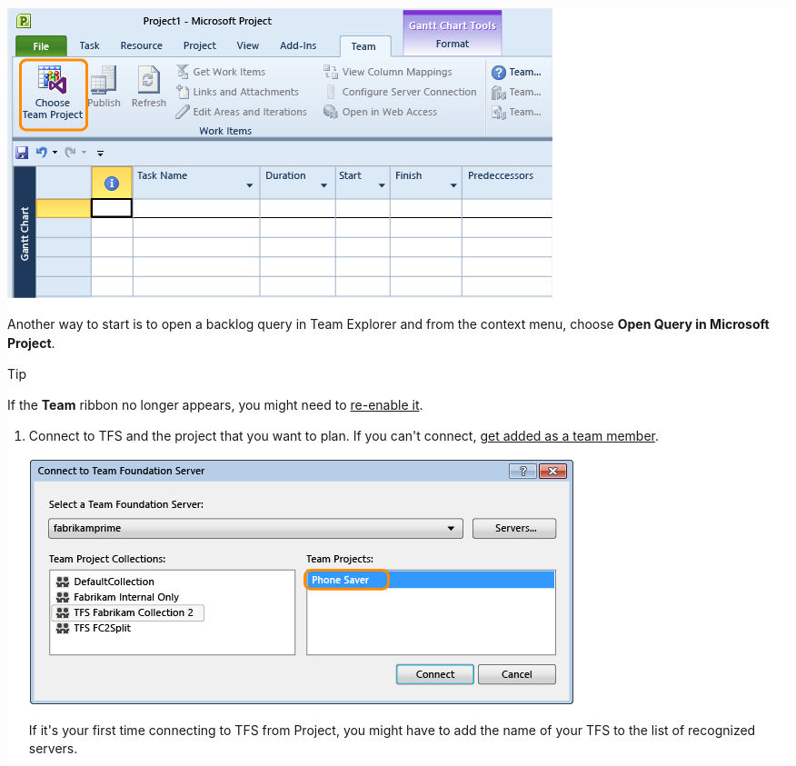    ![Connect to a TFS project from Project](media/create-your-backlog-tasks-using-project/IC658311.png)

   Another way to start is to open a backlog query in Team Explorer and from the context menu, choose **Open Query in Microsoft Project**.

   > [!TIP]  
   > If the **Team** ribbon no longer appears, you might need to [re-enable it](/visualstudio/vsto/how-to-re-enable-a-vsto-add-in-that-has-been-disabled).

1. Connect to TFS and the project that you want to plan. If you can't connect, [get added as a team member](../../../organizations/settings/add-teams.md).

   ![ALM\_EXL\_Connect](media/create-your-backlog-tasks-using-project/IC680074.png)

   If it's your first time connecting to TFS from Project, you might have to add the name of your TFS to the list of recognized servers.
